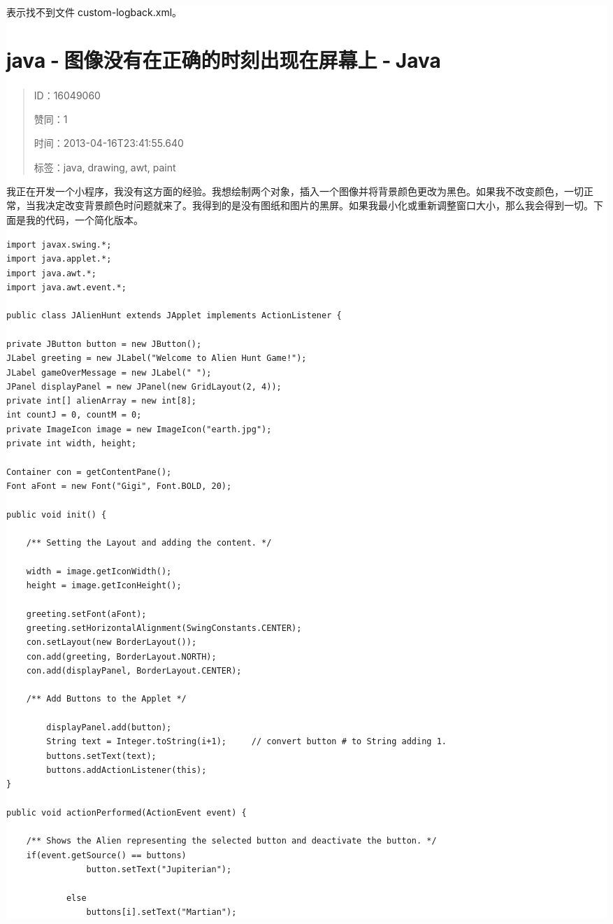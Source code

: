 表示找不到文件 custom-logback.xml。

# java - 图像没有在正确的时刻出现在屏幕上 - Java

> ID：16049060
> 
> 赞同：1
> 
> 时间：2013-04-16T23:41:55.640
> 
> 标签：java, drawing, awt, paint

我正在开发一个小程序，我没有这方面的经验。我想绘制两个对象，插入一个图像并将背景颜色更改为黑色。如果我不改变颜色，一切正常，当我决定改变背景颜色时问题就来了。我得到的是没有图纸和图片的黑屏。如果我最小化或重新调整窗口大小，那么我会得到一切。下面是我的代码，一个简化版本。

```
import javax.swing.*;
import java.applet.*;  
import java.awt.*;
import java.awt.event.*;  

public class JAlienHunt extends JApplet implements ActionListener {

private JButton button = new JButton();
JLabel greeting = new JLabel("Welcome to Alien Hunt Game!");
JLabel gameOverMessage = new JLabel(" ");
JPanel displayPanel = new JPanel(new GridLayout(2, 4));
private int[] alienArray = new int[8];
int countJ = 0, countM = 0; 
private ImageIcon image = new ImageIcon("earth.jpg");
private int width, height;

Container con = getContentPane();
Font aFont = new Font("Gigi", Font.BOLD, 20);       

public void init() {

    /** Setting the Layout and adding the content. */  

    width = image.getIconWidth();
    height = image.getIconHeight();

    greeting.setFont(aFont);
    greeting.setHorizontalAlignment(SwingConstants.CENTER);
    con.setLayout(new BorderLayout());
    con.add(greeting, BorderLayout.NORTH);
    con.add(displayPanel, BorderLayout.CENTER);

    /** Add Buttons to the Applet */

        displayPanel.add(button);
        String text = Integer.toString(i+1);     // convert button # to String adding 1.
        buttons.setText(text);
        buttons.addActionListener(this);
} 

public void actionPerformed(ActionEvent event) {

    /** Shows the Alien representing the selected button and deactivate the button. */
    if(event.getSource() == buttons) 
                button.setText("Jupiterian");

            else 
                buttons[i].setText("Martian");
```